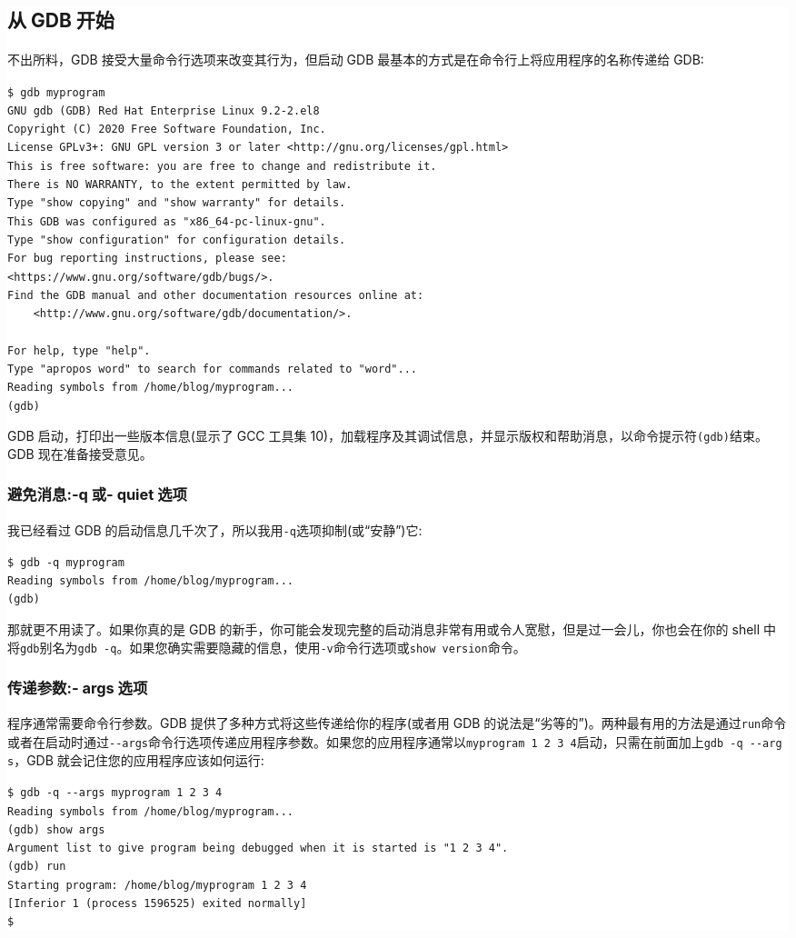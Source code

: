 ## 从 GDB 开始

不出所料，GDB 接受大量命令行选项来改变其行为，但启动 GDB 最基本的方式是在命令行上将应用程序的名称传递给 GDB:

```
$ gdb myprogram
GNU gdb (GDB) Red Hat Enterprise Linux 9.2-2.el8
Copyright (C) 2020 Free Software Foundation, Inc.
License GPLv3+: GNU GPL version 3 or later <http://gnu.org/licenses/gpl.html>
This is free software: you are free to change and redistribute it.
There is NO WARRANTY, to the extent permitted by law.
Type "show copying" and "show warranty" for details.
This GDB was configured as "x86_64-pc-linux-gnu".
Type "show configuration" for configuration details.
For bug reporting instructions, please see:
<https://www.gnu.org/software/gdb/bugs/>.
Find the GDB manual and other documentation resources online at:
    <http://www.gnu.org/software/gdb/documentation/>.

For help, type "help".
Type "apropos word" to search for commands related to "word"...
Reading symbols from /home/blog/myprogram...
(gdb) 

```

GDB 启动，打印出一些版本信息(显示了 GCC 工具集 10)，加载程序及其调试信息，并显示版权和帮助消息，以命令提示符`(gdb)`结束。GDB 现在准备接受意见。

### 避免消息:-q 或- quiet 选项

我已经看过 GDB 的启动信息几千次了，所以我用`-q`选项抑制(或“安静”)它:

```
$ gdb -q myprogram
Reading symbols from /home/blog/myprogram...
(gdb) 

```

那就更不用读了。如果你真的是 GDB 的新手，你可能会发现完整的启动消息非常有用或令人宽慰，但是过一会儿，你也会在你的 shell 中将`gdb`别名为`gdb -q`。如果您确实需要隐藏的信息，使用`-v`命令行选项或`show version`命令。

### 传递参数:- args 选项

程序通常需要命令行参数。GDB 提供了多种方式将这些传递给你的程序(或者用 GDB 的说法是“劣等的”)。两种最有用的方法是通过`run`命令或者在启动时通过`--args`命令行选项传递应用程序参数。如果您的应用程序通常以`myprogram 1 2 3 4`启动，只需在前面加上`gdb -q --args`，GDB 就会记住您的应用程序应该如何运行:

```
$ gdb -q --args myprogram 1 2 3 4
Reading symbols from /home/blog/myprogram...
(gdb) show args
Argument list to give program being debugged when it is started is "1 2 3 4".
(gdb) run
Starting program: /home/blog/myprogram 1 2 3 4
[Inferior 1 (process 1596525) exited normally]
$

```
